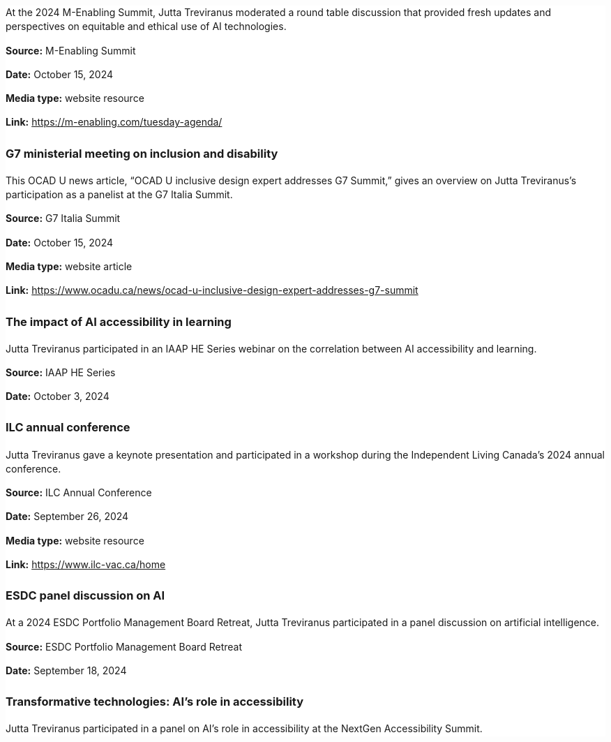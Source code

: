 At the 2024 M-Enabling Summit, Jutta Treviranus moderated a round table discussion that provided fresh updates and perspectives on equitable and ethical use of AI technologies.

**Source:** M-Enabling Summit

**Date:** October 15, 2024

**Media type:** website resource

**Link:** <https://m-enabling.com/tuesday-agenda/>

### G7 ministerial meeting on inclusion and disability

This OCAD U news article, “OCAD U inclusive design expert addresses G7 Summit,” gives an overview on Jutta Treviranus’s participation as a panelist at the G7 Italia Summit.

**Source:** G7 Italia Summit

**Date:** October 15, 2024

**Media type:** website article

**Link:** <https://www.ocadu.ca/news/ocad-u-inclusive-design-expert-addresses-g7-summit>  

### The impact of AI accessibility in learning 

Jutta Treviranus participated in an IAAP HE Series webinar on the correlation between AI accessibility and learning.

**Source:** IAAP HE Series

**Date:** October 3, 2024

### ILC annual conference 

Jutta Treviranus gave a keynote presentation and participated in a workshop during the Independent Living Canada’s 2024 annual conference.

**Source:** ILC Annual Conference

**Date:** September 26, 2024

**Media type:** website resource

**Link:** <https://www.ilc-vac.ca/home>

### ESDC panel discussion on AI

At a 2024 ESDC Portfolio Management Board Retreat, Jutta Treviranus participated in a panel discussion on artificial intelligence.

**Source:** ESDC Portfolio Management Board Retreat

**Date:** September 18, 2024

### Transformative technologies: AI’s role in accessibility

Jutta Treviranus participated in a panel on AI’s role in accessibility at the NextGen Accessibility Summit. 
